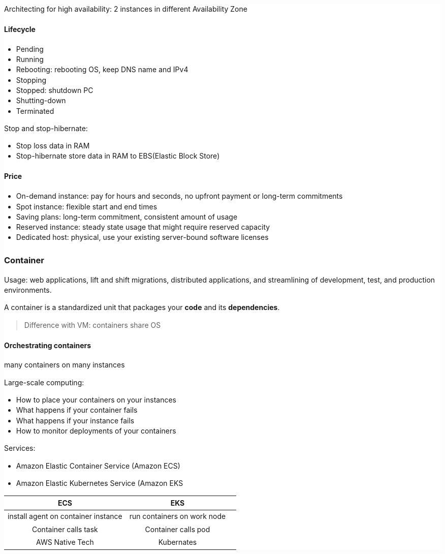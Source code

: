 

Architecting for high availability: 2 instances in different Availability Zone



#### Lifecycle 

- Pending
- Running
- Rebooting: rebooting OS, keep DNS name and IPv4
- Stopping
- Stopped: shutdown PC
- Shutting-down
- Terminated

Stop and stop-hibernate: 

- Stop loss data in RAM
- Stop-hibernate store data in RAM to EBS(Elastic Block Store)



#### Price

- On-demand instance: pay for hours and seconds, no upfront payment or long-term commitments   
- Spot instance: flexible start and end times  
- Saving plans: long-term commitment, consistent amount of usage
- Reserved instance: steady state usage that might require reserved capacity
- Dedicated host: physical, use your existing server-bound software licenses



### Container

Usage: web applications, lift and shift migrations, distributed applications, and streamlining of development, test, and production environments.

A container is a standardized unit that packages your **code** and its **dependencies**.

> Difference with VM: containers share OS

#### Orchestrating containers

many containers on many instances

Large-scale computing:

- How to place your containers on your instances
- What happens if your container fails
- What happens if your instance fails
- How to monitor deployments of your containers

Services: 

- Amazon Elastic Container Service (Amazon ECS) 

- Amazon Elastic Kubernetes Service (Amazon EKS

|                 ECS                 |             EKS             |      |
| :---------------------------------: | :-------------------------: | :--: |
| install agent on container instance | run containers on work node |      |
|        Container calls task         |     Container calls pod     |      |
|           AWS Native Tech           |         Kubernates          |      |
